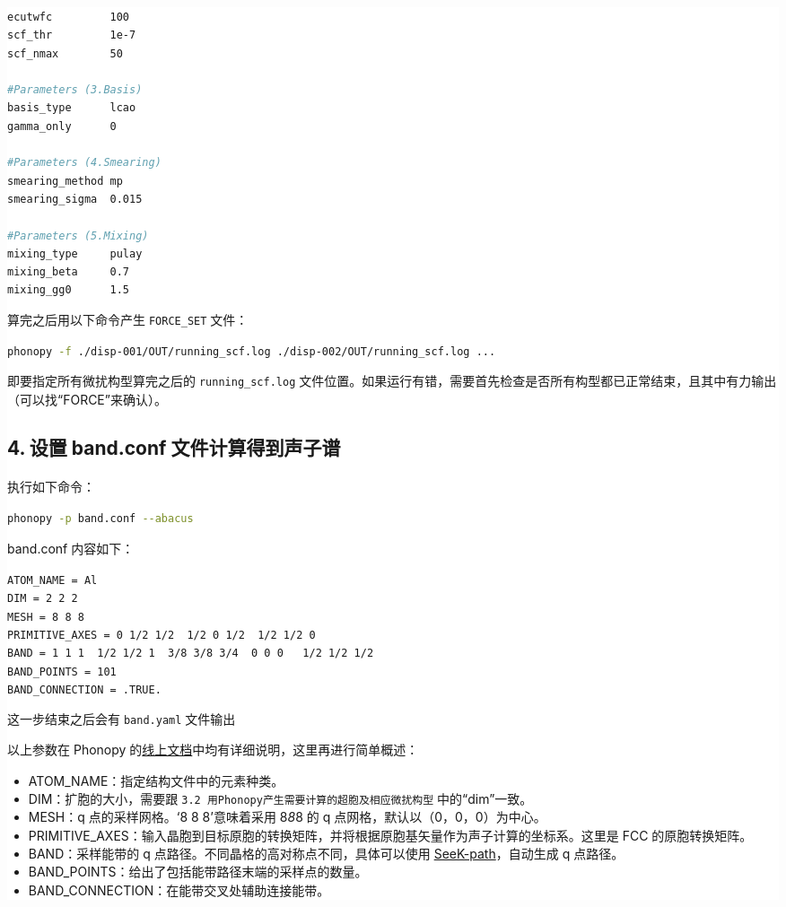 ```bash
ecutwfc         100
scf_thr         1e-7
scf_nmax        50

#Parameters (3.Basis)
basis_type      lcao
gamma_only      0

#Parameters (4.Smearing)
smearing_method mp
smearing_sigma  0.015

#Parameters (5.Mixing)
mixing_type     pulay
mixing_beta     0.7
mixing_gg0      1.5
```

算完之后用以下命令产生 `FORCE_SET` 文件：

```bash
phonopy -f ./disp-001/OUT/running_scf.log ./disp-002/OUT/running_scf.log ...
```

即要指定所有微扰构型算完之后的 `running_scf.log` 文件位置。如果运行有错，需要首先检查是否所有构型都已正常结束，且其中有力输出（可以找“FORCE”来确认）。

## 4. 设置 band.conf 文件计算得到声子谱

执行如下命令：

```bash
phonopy -p band.conf --abacus
```

band.conf 内容如下：

```bash
ATOM_NAME = Al
DIM = 2 2 2
MESH = 8 8 8
PRIMITIVE_AXES = 0 1/2 1/2  1/2 0 1/2  1/2 1/2 0
BAND = 1 1 1  1/2 1/2 1  3/8 3/8 3/4  0 0 0   1/2 1/2 1/2
BAND_POINTS = 101
BAND_CONNECTION = .TRUE.
```

这一步结束之后会有 `band.yaml` 文件输出

以上参数在 Phonopy 的[线上文档](http://phonopy.github.io/phonopy/setting-tags.html)中均有详细说明，这里再进行简单概述：

- ATOM_NAME：指定结构文件中的元素种类。
- DIM：扩胞的大小，需要跟 `3.2 用Phonopy产生需要计算的超胞及相应微扰构型` 中的“dim”一致。
- MESH：q 点的采样网格。‘8 8 8’意味着采用 8*8*8 的 q 点网格，默认以（0，0，0）为中心。
- PRIMITIVE_AXES：输入晶胞到目标原胞的转换矩阵，并将根据原胞基矢量作为声子计算的坐标系。这里是 FCC 的原胞转换矩阵。
- BAND：采样能带的 q 点路径。不同晶格的高对称点不同，具体可以使用 [SeeK-path](https://www.materialscloud.org/work/tools/seekpath)，自动生成 q 点路径。
- BAND_POINTS：给出了包括能带路径末端的采样点的数量。
- BAND_CONNECTION：在能带交叉处辅助连接能带。

